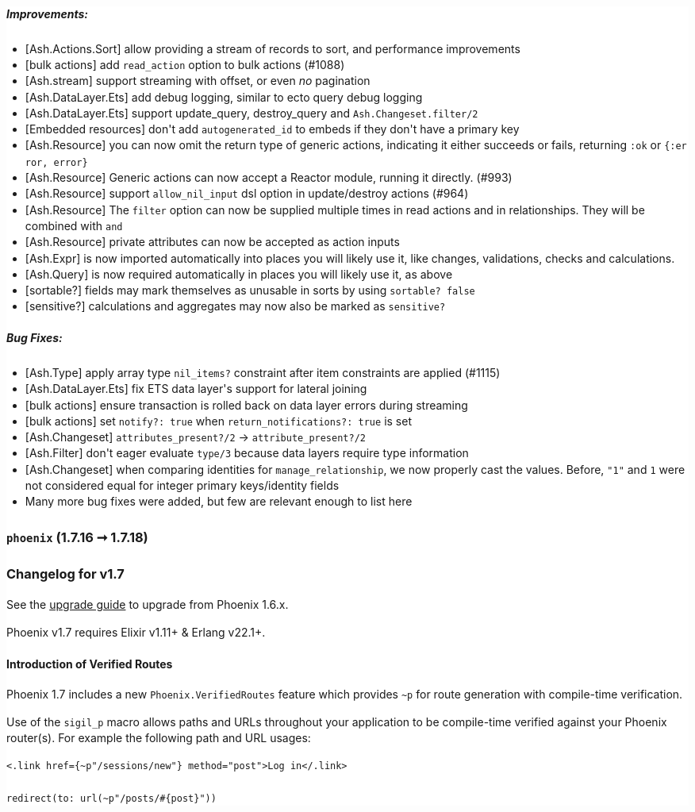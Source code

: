 ##### Improvements:

- [Ash.Actions.Sort] allow providing a stream of records to sort, and performance improvements
- [bulk actions] add `read_action` option to bulk actions (#1088)
- [Ash.stream] support streaming with offset, or even _no_ pagination
- [Ash.DataLayer.Ets] add debug logging, similar to ecto query debug logging
- [Ash.DataLayer.Ets] support update_query, destroy_query and `Ash.Changeset.filter/2`
- [Embedded resources] don't add `autogenerated_id` to embeds if they don't have a primary key
- [Ash.Resource] you can now omit the return type of generic actions, indicating it either succeeds or fails, returning `:ok` or `{:error, error}`
- [Ash.Resource] Generic actions can now accept a Reactor module, running it directly. (#993)
- [Ash.Resource] support `allow_nil_input` dsl option in update/destroy actions (#964)
- [Ash.Resource] The `filter` option can now be supplied multiple times in read actions and in relationships. They will be combined with `and`
- [Ash.Resource] private attributes can now be accepted as action inputs
- [Ash.Expr] is now imported automatically into places you will likely use it, like changes, validations, checks and calculations.
- [Ash.Query] is now required automatically in places you will likely use it, as above
- [sortable?] fields may mark themselves as unusable in sorts by using `sortable? false`
- [sensitive?] calculations and aggregates may now also be marked as `sensitive?`

##### Bug Fixes:

- [Ash.Type] apply array type `nil_items?` constraint after item constraints are applied (#1115)
- [Ash.DataLayer.Ets] fix ETS data layer's support for lateral joining
- [bulk actions] ensure transaction is rolled back on data layer errors during streaming
- [bulk actions] set `notify?: true` when `return_notifications?: true` is set
- [Ash.Changeset] `attributes_present?/2` -> `attribute_present?/2`
- [Ash.Filter] don't eager evaluate `type/3` because data layers require type information
- [Ash.Changeset] when comparing identities for `manage_relationship`, we now properly cast the values. Before, `"1"` and `1` were not considered equal for integer primary keys/identity fields
- Many more bug fixes were added, but few are relevant enough to list here


### `phoenix` (1.7.16 ➞ 1.7.18)

### Changelog for v1.7
See the [upgrade guide](https://gist.github.com/chrismccord/00a6ea2a96bc57df0cce526bd20af8a7) to upgrade from Phoenix 1.6.x.

Phoenix v1.7 requires Elixir v1.11+ & Erlang v22.1+.

#### Introduction of Verified Routes

Phoenix 1.7 includes a new `Phoenix.VerifiedRoutes` feature which provides `~p`
for route generation with compile-time verification.

Use of the `sigil_p` macro allows paths and URLs throughout your
application to be compile-time verified against your Phoenix router(s).
For example the following path and URL usages:

    <.link href={~p"/sessions/new"} method="post">Log in</.link>

    redirect(to: url(~p"/posts/#{post}"))
